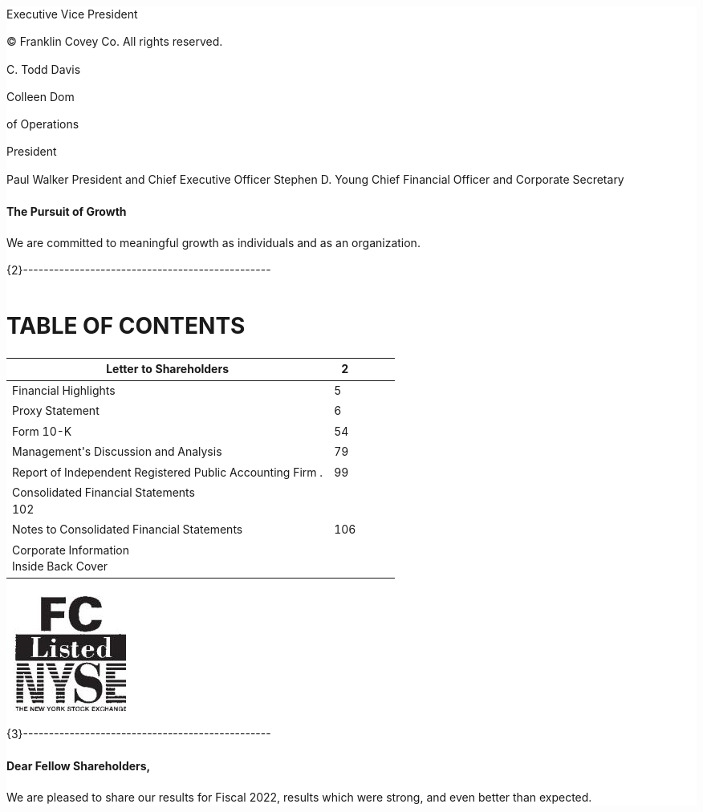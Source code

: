 Executive Vice President

© Franklin Covey Co. All rights reserved.

C. Todd Davis

Colleen Dom

of Operations

President

Paul Walker President and Chief Executive Officer Stephen D. Young Chief Financial Officer and Corporate Secretary

#### **The Pursuit of Growth**

We are committed to meaningful growth as individuals and as an organization.

{2}------------------------------------------------

# **TABLE OF CONTENTS**

| Letter to Shareholders                                    | 2   |  |  |  |
|-----------------------------------------------------------|-----|--|--|--|
| Financial Highlights                                      | 5   |  |  |  |
| Proxy Statement                                           | 6   |  |  |  |
| Form 10-K                                                 | 54  |  |  |  |
| Management's Discussion and Analysis                      | 79  |  |  |  |
| Report of Independent Registered Public Accounting Firm . | 99  |  |  |  |
| Consolidated Financial Statements<br>102                  |     |  |  |  |
| Notes to Consolidated Financial Statements                | 106 |  |  |  |
| Corporate Information<br>Inside Back Cover                |     |  |  |  |

![](_page_2_Picture_2.jpeg)

{3}------------------------------------------------

#### **Dear Fellow Shareholders,**

We are pleased to share our results for Fiscal 2022, results which were strong, and even better than expected.
